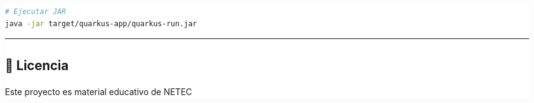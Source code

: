 ```bash
# Ejecutar JAR
java -jar target/quarkus-app/quarkus-run.jar
```

---

## 📄 Licencia

Este proyecto es material educativo de NETEC